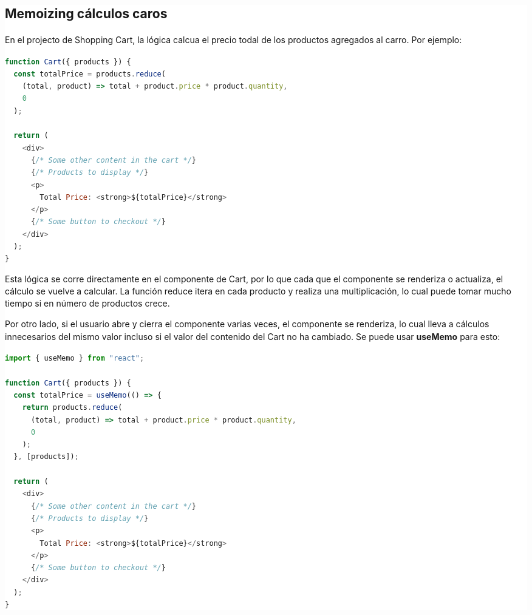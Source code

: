 ## Memoizing cálculos caros

En el projecto de Shopping Cart, la lógica calcua el precio todal de los productos agregados al carro. Por ejemplo:

```JavaScript
function Cart({ products }) {
  const totalPrice = products.reduce(
    (total, product) => total + product.price * product.quantity,
    0
  );

  return (
    <div>
      {/* Some other content in the cart */}
      {/* Products to display */}
      <p>
        Total Price: <strong>${totalPrice}</strong>
      </p>
      {/* Some button to checkout */}
    </div>
  );
}
```

Esta lógica se corre directamente en el componente de Cart, por lo que cada que el componente se renderiza o actualiza, el cálculo se vuelve a calcular. La función reduce itera en cada producto y realiza una multiplicación, lo cual puede tomar mucho tiempo si en número de productos crece.

Por otro lado, si el usuario abre y cierra el componente varias veces, el componente se renderiza, lo cual lleva a cálculos innecesarios del mismo valor incluso si el valor del contenido del Cart no ha cambiado. Se puede usar **useMemo** para esto:

```JavaScript
import { useMemo } from "react";

function Cart({ products }) {
  const totalPrice = useMemo(() => {
    return products.reduce(
      (total, product) => total + product.price * product.quantity,
      0
    );
  }, [products]);

  return (
    <div>
      {/* Some other content in the cart */}
      {/* Products to display */}
      <p>
        Total Price: <strong>${totalPrice}</strong>
      </p>
      {/* Some button to checkout */}
    </div>
  );
}
```
